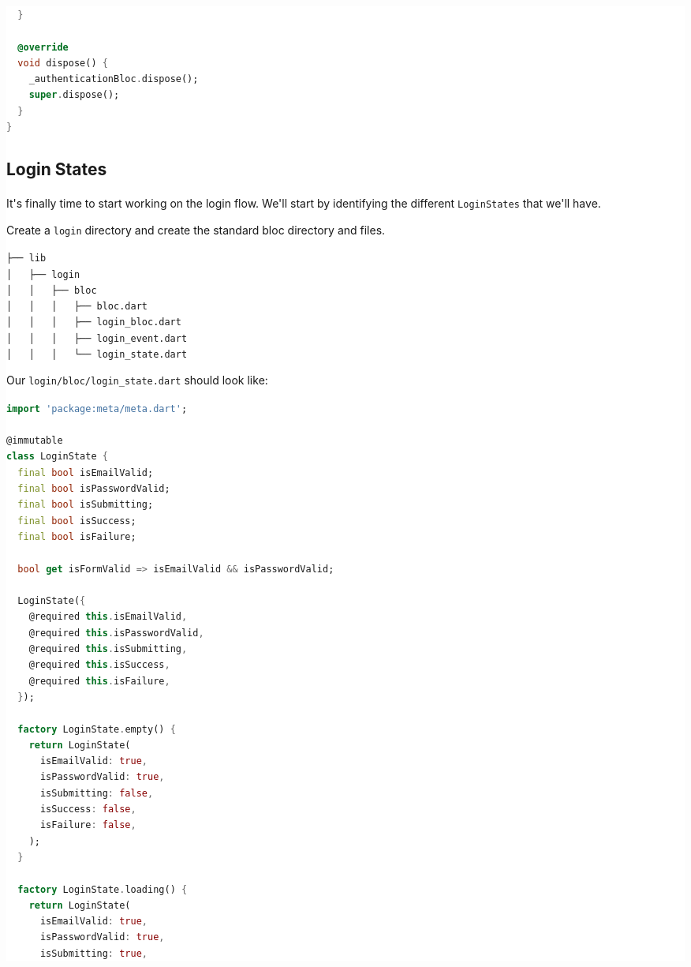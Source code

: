 ```dart
  }

  @override
  void dispose() {
    _authenticationBloc.dispose();
    super.dispose();
  }
}
```

## Login States

It's finally time to start working on the login flow. We'll start by identifying the different `LoginStates` that we'll have.

Create a `login` directory and create the standard bloc directory and files.

```sh
├── lib
│   ├── login
│   │   ├── bloc
│   │   │   ├── bloc.dart
│   │   │   ├── login_bloc.dart
│   │   │   ├── login_event.dart
│   │   │   └── login_state.dart
```

Our `login/bloc/login_state.dart` should look like:

```dart
import 'package:meta/meta.dart';

@immutable
class LoginState {
  final bool isEmailValid;
  final bool isPasswordValid;
  final bool isSubmitting;
  final bool isSuccess;
  final bool isFailure;

  bool get isFormValid => isEmailValid && isPasswordValid;

  LoginState({
    @required this.isEmailValid,
    @required this.isPasswordValid,
    @required this.isSubmitting,
    @required this.isSuccess,
    @required this.isFailure,
  });

  factory LoginState.empty() {
    return LoginState(
      isEmailValid: true,
      isPasswordValid: true,
      isSubmitting: false,
      isSuccess: false,
      isFailure: false,
    );
  }

  factory LoginState.loading() {
    return LoginState(
      isEmailValid: true,
      isPasswordValid: true,
      isSubmitting: true,
```
